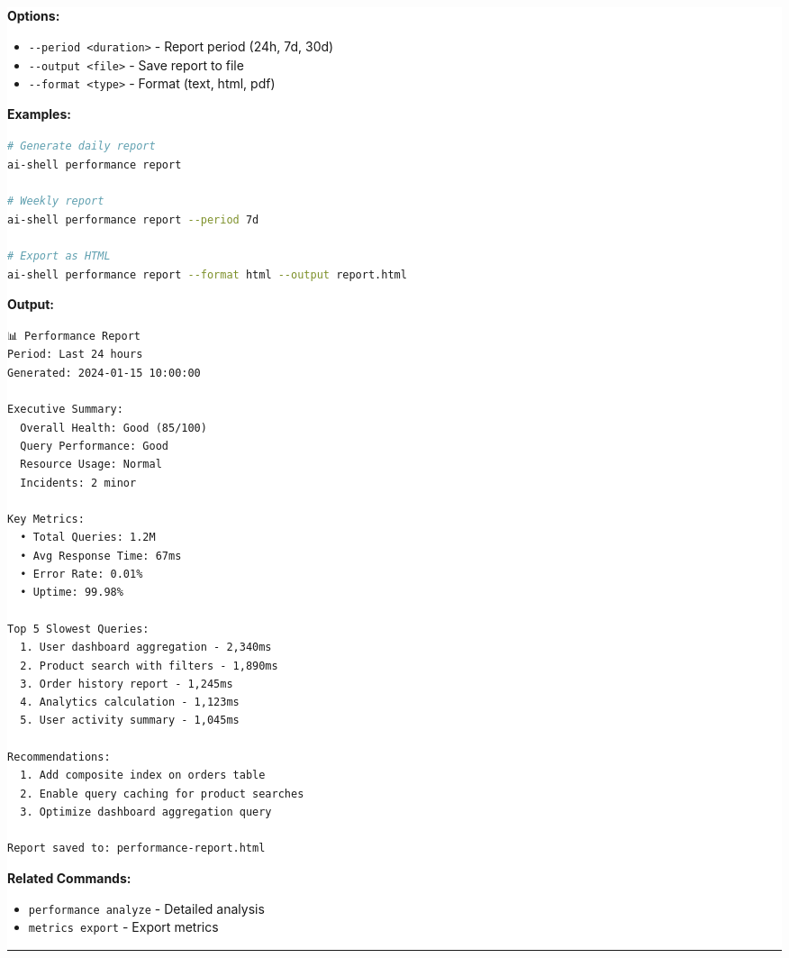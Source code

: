 **Options:**
- `--period <duration>` - Report period (24h, 7d, 30d)
- `--output <file>` - Save report to file
- `--format <type>` - Format (text, html, pdf)

**Examples:**
```bash
# Generate daily report
ai-shell performance report

# Weekly report
ai-shell performance report --period 7d

# Export as HTML
ai-shell performance report --format html --output report.html
```

**Output:**
```
📊 Performance Report
Period: Last 24 hours
Generated: 2024-01-15 10:00:00

Executive Summary:
  Overall Health: Good (85/100)
  Query Performance: Good
  Resource Usage: Normal
  Incidents: 2 minor

Key Metrics:
  • Total Queries: 1.2M
  • Avg Response Time: 67ms
  • Error Rate: 0.01%
  • Uptime: 99.98%

Top 5 Slowest Queries:
  1. User dashboard aggregation - 2,340ms
  2. Product search with filters - 1,890ms
  3. Order history report - 1,245ms
  4. Analytics calculation - 1,123ms
  5. User activity summary - 1,045ms

Recommendations:
  1. Add composite index on orders table
  2. Enable query caching for product searches
  3. Optimize dashboard aggregation query

Report saved to: performance-report.html
```

**Related Commands:**
- `performance analyze` - Detailed analysis
- `metrics export` - Export metrics

---